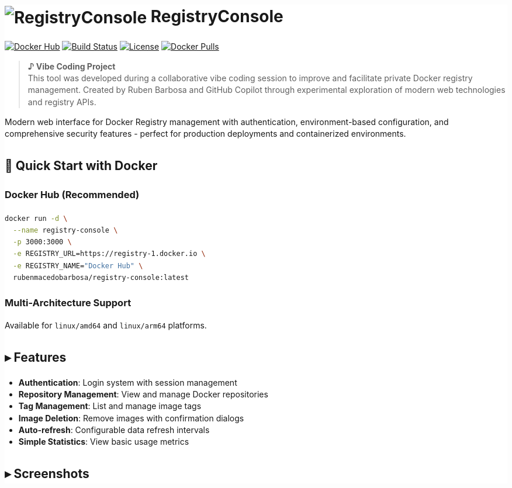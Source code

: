 # <img src="public/logo.svg" alt="RegistryConsole" width="32" height="32" style="vertical-align: middle;"> RegistryConsole

[![Docker Hub](https://img.shields.io/docker/v/rubenmacedobarbosa/registry-console?label=Docker%20Hub&logo=docker)](https://hub.docker.com/r/rubenmacedobarbosa/registry-console)
[![Build Status](https://img.shields.io/github/actions/workflow/status/rtmmbarbosa/registry-console/build-package.yml)](https://github.com/rtmmbarbosa/registry-console/actions)
[![License](https://img.shields.io/github/license/rtmmbarbosa/registry-console)](https://github.com/rtmmbarbosa/registry-console/blob/main/LICENSE)
[![Docker Pulls](https://img.shields.io/docker/pulls/rubenmacedobarbosa/registry-console)](https://hub.docker.com/r/rubenmacedobarbosa/registry-console)

> **♪ Vibe Coding Project**  
> This tool was developed during a collaborative vibe coding session to improve and facilitate private Docker registry management. Created by Ruben Barbosa and GitHub Copilot through experimental exploration of modern web technologies and registry APIs.

Modern web interface for Docker Registry management with authentication, environment-based configuration, and comprehensive security features - perfect for production deployments and containerized environments.

## 🚀 Quick Start with Docker

### Docker Hub (Recommended)
```bash
docker run -d \
  --name registry-console \
  -p 3000:3000 \
  -e REGISTRY_URL=https://registry-1.docker.io \
  -e REGISTRY_NAME="Docker Hub" \
  rubenmacedobarbosa/registry-console:latest
```

### Multi-Architecture Support
Available for `linux/amd64` and `linux/arm64` platforms.

## ▸ Features

- **Authentication**: Login system with session management
- **Repository Management**: View and manage Docker repositories
- **Tag Management**: List and manage image tags
- **Image Deletion**: Remove images with confirmation dialogs
- **Auto-refresh**: Configurable data refresh intervals
- **Simple Statistics**: View basic usage metrics

## ▸ Screenshots

<div align="center">
